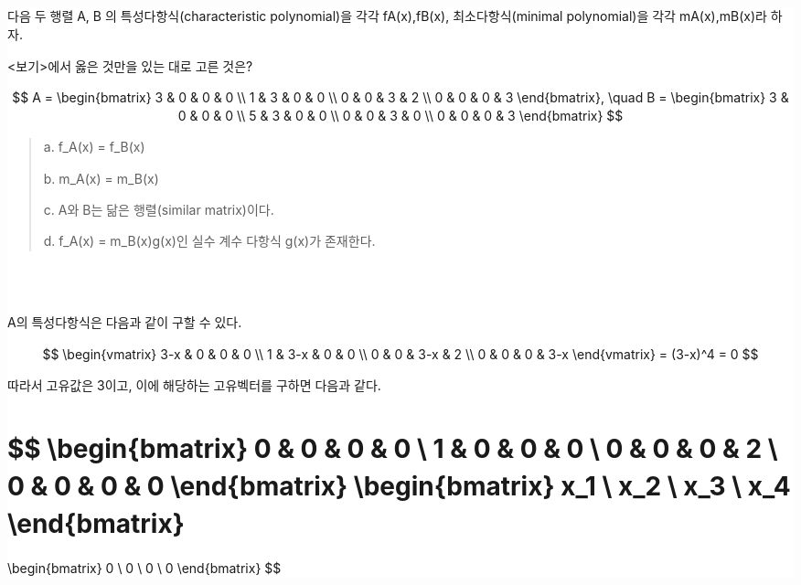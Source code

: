 다음 두 행렬 A, B 의 특성다항식(characteristic polynomial)을 각각 fA​(x),fB​(x), 최소다항식(minimal polynomial)을 각각 mA​(x),mB​(x)라 하자. <br>

<보기>에서 옳은 것만을 있는 대로 고른 것은? <br>

$$
A =
\begin{bmatrix}
3 & 0 & 0 & 0 \\
1 & 3 & 0 & 0 \\
0 & 0 & 3 & 2 \\
0 & 0 & 0 & 3
\end{bmatrix},
\quad
B =
\begin{bmatrix}
3 & 0 & 0 & 0 \\
5 & 3 & 0 & 0 \\
0 & 0 & 3 & 0 \\
0 & 0 & 0 & 3
\end{bmatrix}
$$

> a. f_A(x) = f_B(x) <br>
> 
> b. m_A(x) = m_B(x) <br>
> 
> c. A와 B는 닮은 행렬(similar matrix)이다. <br>
> 
> d. f_A(x) = m_B(x)g(x)인 실수 계수 다항식 g(x)가 존재한다.

<br>

<br>

A의 특성다항식은 다음과 같이 구할 수 있다.

$$
\begin{vmatrix}
3-x & 0 & 0 & 0 \\
1 & 3-x & 0 & 0 \\
0 & 0 & 3-x & 2 \\
0 & 0 & 0 & 3-x
\end{vmatrix}
= (3-x)^4 = 0
$$

따라서 고유값은 3이고, 이에 해당하는 고유벡터를 구하면 다음과 같다.

$$
\begin{bmatrix}
0 & 0 & 0 & 0 \\
1 & 0 & 0 & 0 \\
0 & 0 & 0 & 2 \\
0 & 0 & 0 & 0
\end{bmatrix}
\begin{bmatrix}
x_1 \\ x_2 \\ x_3 \\ x_4
\end{bmatrix}
=
\begin{bmatrix}
0 \\ 0 \\ 0 \\ 0
\end{bmatrix}
$$
